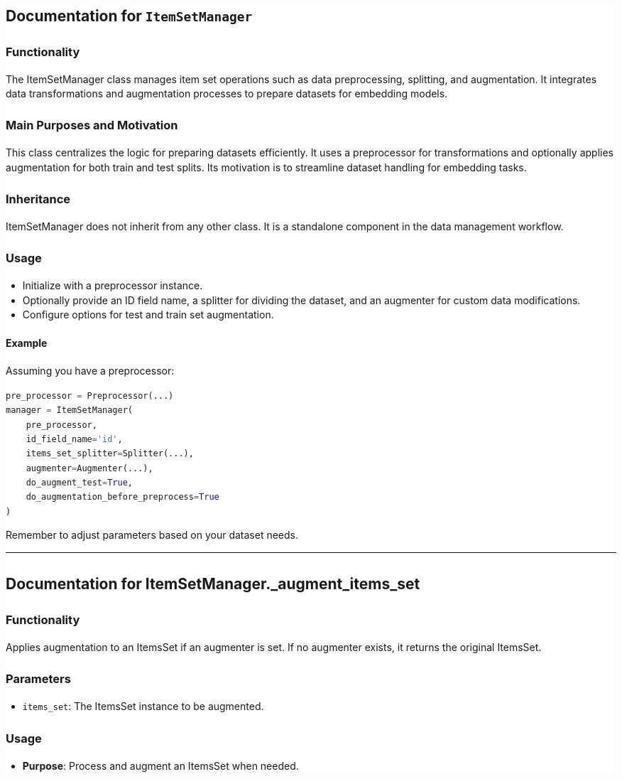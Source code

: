 ## Documentation for `ItemSetManager`

### Functionality
The ItemSetManager class manages item set operations such as data preprocessing, splitting, and augmentation. It integrates data transformations and augmentation processes to prepare datasets for embedding models.

### Main Purposes and Motivation
This class centralizes the logic for preparing datasets efficiently. It uses a preprocessor for transformations and optionally applies augmentation for both train and test splits. Its motivation is to streamline dataset handling for embedding tasks.

### Inheritance
ItemSetManager does not inherit from any other class. It is a standalone component in the data management workflow.

### Usage
- Initialize with a preprocessor instance.
- Optionally provide an ID field name, a splitter for dividing the dataset, and an augmenter for custom data modifications.
- Configure options for test and train set augmentation.

#### Example
Assuming you have a preprocessor:
```python
pre_processor = Preprocessor(...)
manager = ItemSetManager(
    pre_processor,
    id_field_name='id',
    items_set_splitter=Splitter(...),
    augmenter=Augmenter(...),
    do_augment_test=True,
    do_augmentation_before_preprocess=True
)
```
Remember to adjust parameters based on your dataset needs.

---

## Documentation for ItemSetManager._augment_items_set

### Functionality
Applies augmentation to an ItemsSet if an augmenter is set. If no augmenter exists, it returns the original ItemsSet.

### Parameters
- `items_set`: The ItemsSet instance to be augmented.

### Usage
- **Purpose**: Process and augment an ItemsSet when needed.
